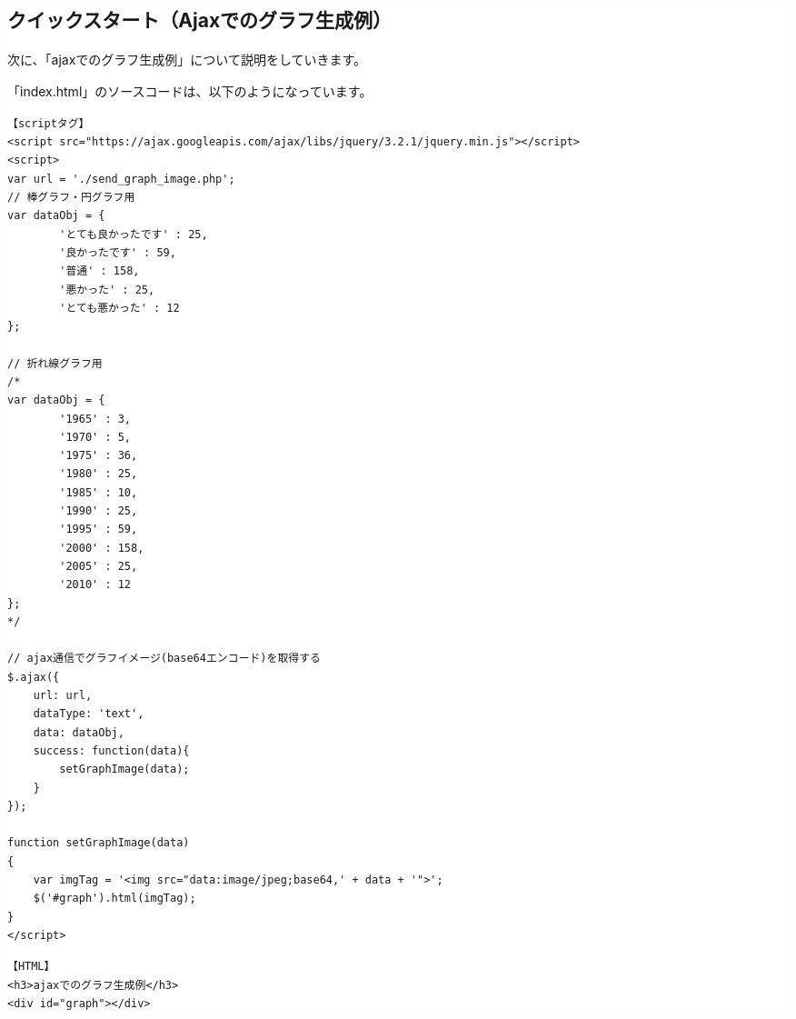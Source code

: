 ## クイックスタート（Ajaxでのグラフ生成例）
次に、「ajaxでのグラフ生成例」について説明をしていきます。

「index.html」のソースコードは、以下のようになっています。

```
【scriptタグ】
<script src="https://ajax.googleapis.com/ajax/libs/jquery/3.2.1/jquery.min.js"></script>
<script>
var url = './send_graph_image.php';
// 棒グラフ・円グラフ用
var dataObj = {
		'とても良かったです' : 25,
		'良かったです' : 59,
		'普通' : 158,
		'悪かった' : 25,
		'とても悪かった' : 12
};

// 折れ線グラフ用
/*
var dataObj = {
		'1965' : 3,
 		'1970' : 5,
 		'1975' : 36,
 		'1980' : 25,
 		'1985' : 10,
 		'1990' : 25,
 		'1995' : 59,
 		'2000' : 158,
 		'2005' : 25,
 		'2010' : 12
};
*/

// ajax通信でグラフイメージ(base64エンコード)を取得する
$.ajax({
	url: url,
	dataType: 'text',
	data: dataObj,
	success: function(data){
		setGraphImage(data);
	}
});

function setGraphImage(data)
{
	var imgTag = '<img src="data:image/jpeg;base64,' + data + '">';
	$('#graph').html(imgTag);
}
</script>
```
```
【HTML】
<h3>ajaxでのグラフ生成例</h3>
<div id="graph"></div>
```
